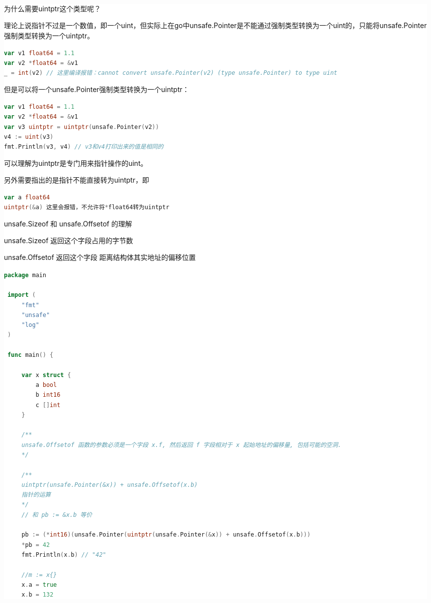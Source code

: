 为什么需要uintptr这个类型呢？

理论上说指针不过是一个数值，即一个uint，但实际上在go中unsafe.Pointer是不能通过强制类型转换为一个uint的，只能将unsafe.Pointer强制类型转换为一个uintptr。

```go
var v1 float64 = 1.1
var v2 *float64 = &v1
_ = int(v2) // 这里编译报错：cannot convert unsafe.Pointer(v2) (type unsafe.Pointer) to type uint
```

但是可以将一个unsafe.Pointer强制类型转换为一个uintptr：

```go
var v1 float64 = 1.1
var v2 *float64 = &v1
var v3 uintptr = uintptr(unsafe.Pointer(v2))
v4 := uint(v3)
fmt.Println(v3, v4) // v3和v4打印出来的值是相同的
```

可以理解为uintptr是专门用来指针操作的uint。

另外需要指出的是指针不能直接转为uintptr，即

```go
var a float64
uintptr(&a) 这里会报错，不允许将*float64转为uintptr
```

unsafe.Sizeof 和 unsafe.Offsetof 的理解


unsafe.Sizeof 返回这个字段占用的字节数 

unsafe.Offsetof 返回这个字段 距离结构体其实地址的偏移位置 

```go
package main
  
 import (
     "fmt"
     "unsafe"
     "log"
 )
  
 func main() {
  
     var x struct {
         a bool
         b int16
         c []int
     }
  
     /**
     unsafe.Offsetof 函数的参数必须是一个字段 x.f, 然后返回 f 字段相对于 x 起始地址的偏移量, 包括可能的空洞.
     */
  
     /**
     uintptr(unsafe.Pointer(&x)) + unsafe.Offsetof(x.b)
     指针的运算
     */
     // 和 pb := &x.b 等价
  
     pb := (*int16)(unsafe.Pointer(uintptr(unsafe.Pointer(&x)) + unsafe.Offsetof(x.b)))
     *pb = 42
     fmt.Println(x.b) // "42"
      
     //m := x{}
     x.a = true
     x.b = 132
```